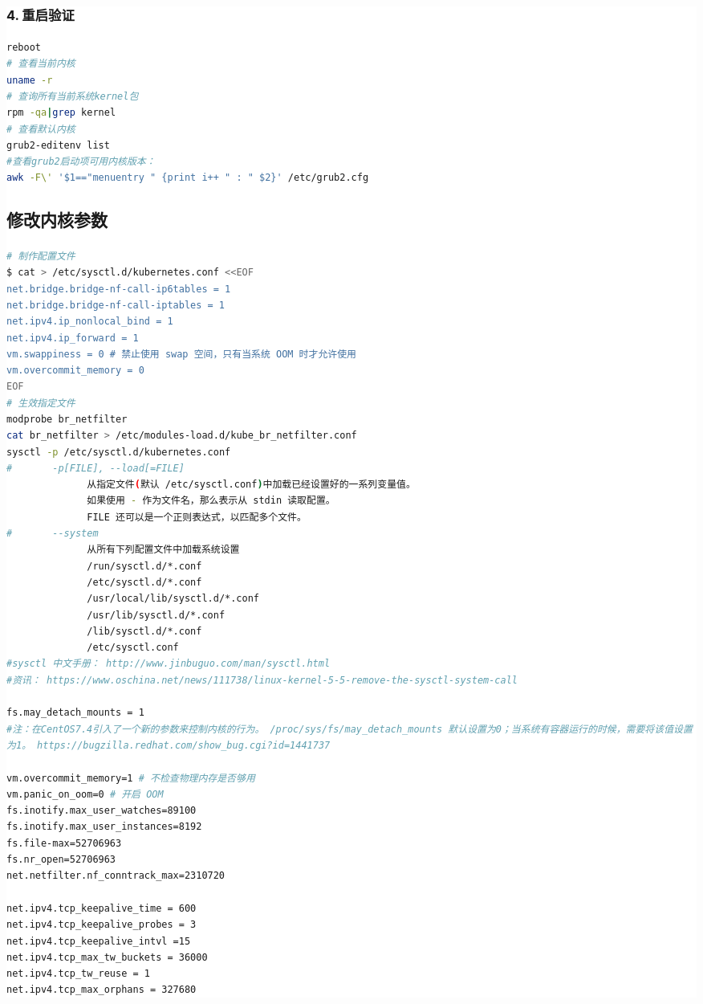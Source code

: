 ### 4. 重启验证

```bash
reboot
# 查看当前内核
uname -r
# 查询所有当前系统kernel包
rpm -qa|grep kernel
# 查看默认内核
grub2-editenv list
#查看grub2启动项可用内核版本：
awk -F\' '$1=="menuentry " {print i++ " : " $2}' /etc/grub2.cfg
```


## 修改内核参数

```bash
# 制作配置文件
$ cat > /etc/sysctl.d/kubernetes.conf <<EOF
net.bridge.bridge-nf-call-ip6tables = 1
net.bridge.bridge-nf-call-iptables = 1
net.ipv4.ip_nonlocal_bind = 1
net.ipv4.ip_forward = 1
vm.swappiness = 0 # 禁止使用 swap 空间，只有当系统 OOM 时才允许使用
vm.overcommit_memory = 0
EOF
# 生效指定文件
modprobe br_netfilter
cat br_netfilter > /etc/modules-load.d/kube_br_netfilter.conf
sysctl -p /etc/sysctl.d/kubernetes.conf
#       -p[FILE], --load[=FILE]
              从指定文件(默认 /etc/sysctl.conf)中加载已经设置好的一系列变量值。
              如果使用 - 作为文件名，那么表示从 stdin 读取配置。
              FILE 还可以是一个正则表达式，以匹配多个文件。
#       --system
              从所有下列配置文件中加载系统设置
              /run/sysctl.d/*.conf
              /etc/sysctl.d/*.conf
              /usr/local/lib/sysctl.d/*.conf
              /usr/lib/sysctl.d/*.conf
              /lib/sysctl.d/*.conf
              /etc/sysctl.conf
#sysctl 中文手册： http://www.jinbuguo.com/man/sysctl.html 
#资讯： https://www.oschina.net/news/111738/linux-kernel-5-5-remove-the-sysctl-system-call

fs.may_detach_mounts = 1
#注：在CentOS7.4引入了一个新的参数来控制内核的行为。 /proc/sys/fs/may_detach_mounts 默认设置为0；当系统有容器运行的时候，需要将该值设置为1。 https://bugzilla.redhat.com/show_bug.cgi?id=1441737

vm.overcommit_memory=1 # 不检查物理内存是否够用
vm.panic_on_oom=0 # 开启 OOM
fs.inotify.max_user_watches=89100
fs.inotify.max_user_instances=8192
fs.file-max=52706963
fs.nr_open=52706963
net.netfilter.nf_conntrack_max=2310720

net.ipv4.tcp_keepalive_time = 600
net.ipv4.tcp_keepalive_probes = 3
net.ipv4.tcp_keepalive_intvl =15
net.ipv4.tcp_max_tw_buckets = 36000
net.ipv4.tcp_tw_reuse = 1
net.ipv4.tcp_max_orphans = 327680
```